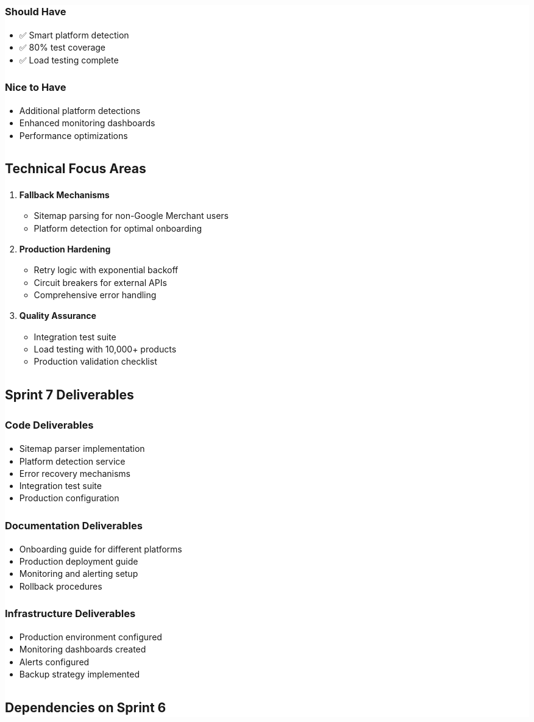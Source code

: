 ### Should Have
- ✅ Smart platform detection
- ✅ 80% test coverage
- ✅ Load testing complete

### Nice to Have
- Additional platform detections
- Enhanced monitoring dashboards
- Performance optimizations

## Technical Focus Areas

1. **Fallback Mechanisms**
   - Sitemap parsing for non-Google Merchant users
   - Platform detection for optimal onboarding

2. **Production Hardening**
   - Retry logic with exponential backoff
   - Circuit breakers for external APIs
   - Comprehensive error handling

3. **Quality Assurance**
   - Integration test suite
   - Load testing with 10,000+ products
   - Production validation checklist

## Sprint 7 Deliverables

### Code Deliverables
- Sitemap parser implementation
- Platform detection service
- Error recovery mechanisms
- Integration test suite
- Production configuration

### Documentation Deliverables
- Onboarding guide for different platforms
- Production deployment guide
- Monitoring and alerting setup
- Rollback procedures

### Infrastructure Deliverables
- Production environment configured
- Monitoring dashboards created
- Alerts configured
- Backup strategy implemented

## Dependencies on Sprint 6

